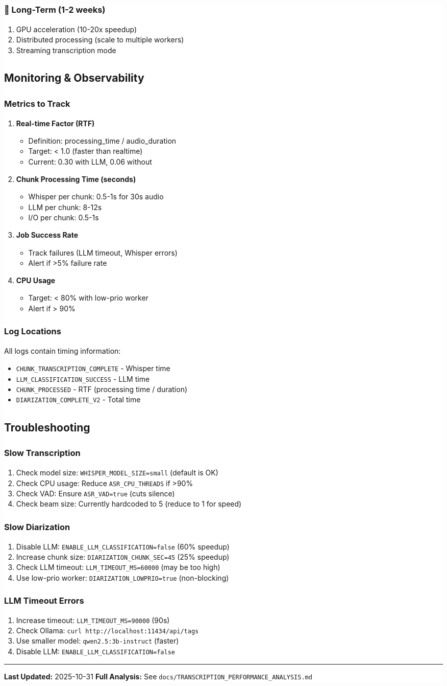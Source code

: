 ### 🚀 Long-Term (1-2 weeks)
1. GPU acceleration (10-20x speedup)
2. Distributed processing (scale to multiple workers)
3. Streaming transcription mode

## Monitoring & Observability

### Metrics to Track

1. **Real-time Factor (RTF)**
   - Definition: processing_time / audio_duration
   - Target: < 1.0 (faster than realtime)
   - Current: 0.30 with LLM, 0.06 without

2. **Chunk Processing Time (seconds)**
   - Whisper per chunk: 0.5-1s for 30s audio
   - LLM per chunk: 8-12s
   - I/O per chunk: 0.5-1s

3. **Job Success Rate**
   - Track failures (LLM timeout, Whisper errors)
   - Alert if >5% failure rate

4. **CPU Usage**
   - Target: < 80% with low-prio worker
   - Alert if > 90%

### Log Locations

All logs contain timing information:
- `CHUNK_TRANSCRIPTION_COMPLETE` - Whisper time
- `LLM_CLASSIFICATION_SUCCESS` - LLM time
- `CHUNK_PROCESSED` - RTF (processing time / duration)
- `DIARIZATION_COMPLETE_V2` - Total time

## Troubleshooting

### Slow Transcription
1. Check model size: `WHISPER_MODEL_SIZE=small` (default is OK)
2. Check CPU usage: Reduce `ASR_CPU_THREADS` if >90%
3. Check VAD: Ensure `ASR_VAD=true` (cuts silence)
4. Check beam size: Currently hardcoded to 5 (reduce to 1 for speed)

### Slow Diarization
1. Disable LLM: `ENABLE_LLM_CLASSIFICATION=false` (60% speedup)
2. Increase chunk size: `DIARIZATION_CHUNK_SEC=45` (25% speedup)
3. Check LLM timeout: `LLM_TIMEOUT_MS=60000` (may be too high)
4. Use low-prio worker: `DIARIZATION_LOWPRIO=true` (non-blocking)

### LLM Timeout Errors
1. Increase timeout: `LLM_TIMEOUT_MS=90000` (90s)
2. Check Ollama: `curl http://localhost:11434/api/tags`
3. Use smaller model: `qwen2.5:3b-instruct` (faster)
4. Disable LLM: `ENABLE_LLM_CLASSIFICATION=false`

---

**Last Updated:** 2025-10-31
**Full Analysis:** See `docs/TRANSCRIPTION_PERFORMANCE_ANALYSIS.md`
